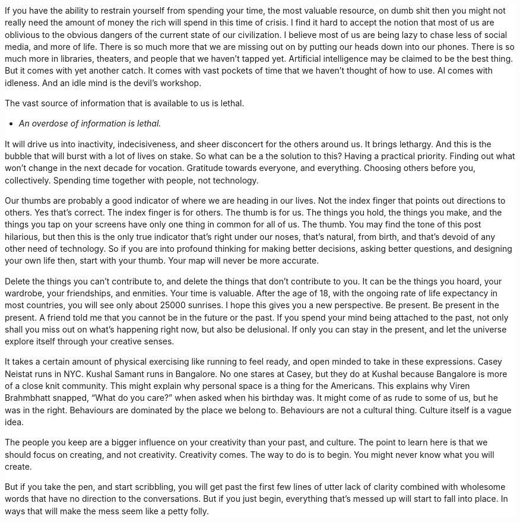 
If you have the ability to restrain yourself from spending your time, the most valuable resource, on dumb shit then you might not really need the amount of money the rich will spend in this time of crisis. I find it hard to accept the notion that most of us are oblivious to the obvious dangers of the current state of our civilization. I believe most of us are being lazy to chase less of social media, and more of life. There is so much more that we are missing out on by putting our heads down into our phones. There is so much more in libraries, theaters, and people that we haven’t tapped yet. Artificial intelligence may be claimed to be the best thing. But it comes with yet another catch. It comes with vast pockets of time that we haven’t thought of how to use. AI comes with idleness. And an idle mind is the devil’s workshop.


The vast source of information that is available to us is lethal.


- *An overdose of information is lethal.*


It will drive us into inactivity, indecisiveness, and sheer disconcert for the others around us. It brings lethargy. And this is the bubble that will burst with a lot of lives on stake. So what can be a the solution to this? Having a practical priority. Finding out what won’t change in the next decade for vocation. Gratitude towards everyone, and everything. Choosing others before you, collectively. Spending time together with people, not technology.


Our thumbs are probably a good indicator of where we are heading in our lives. Not the index finger that points out directions to others. Yes that’s correct. The index finger is for others. The thumb is for us. The things you hold, the things you make, and the things you tap on your screens have only one thing in common for all of us. The thumb. You may find the tone of this post hilarious, but then this is the only true indicator that’s right under our noses, that’s natural, from birth, and that’s devoid of any other need of technology. So if you are into profound thinking for making better decisions, asking better questions, and designing your own life then, start with your thumb. Your map will never be more accurate.


Delete the things you can’t contribute to, and delete the things that don’t contribute to you. It can be the things you hoard, your wardrobe, your friendships, and enmities. Your time is valuable. After the age of 18, with the ongoing rate of life expectancy in most countries, you will see only about 25000 sunrises. I hope this gives you a new perspective. Be present. Be present in the present. A friend told me that you cannot be in the future or the past. If you spend your mind being attached to the past, not only shall you miss out on what’s happening right now, but also be delusional. If only you can stay in the present, and let the universe explore itself through your creative senses.


It takes a certain amount of physical exercising like running to feel ready, and open minded to take in these expressions. Casey Neistat runs in NYC. Kushal Samant runs in Bangalore. No one stares at Casey, but they do at Kushal because Bangalore is more of a close knit community. This might explain why personal space is a thing for the Americans. This explains why Viren Brahmbhatt snapped, “What do you care?” when asked when his birthday was. It might come of as rude to some of us, but he was in the right. Behaviours are dominated by the place we belong to. Behaviours are not a cultural thing. Culture itself is a vague idea.


The people you keep are a bigger influence on your creativity than your past, and culture. The point to learn here is that we should focus on creating, and not creativity. Creativity comes. The way to do is to begin. You might never know what you will create.


But if you take the pen, and start scribbling, you will get past the first few lines of utter lack of clarity combined with wholesome words that have no direction to the conversations. But if you just begin, everything that’s messed up will start to fall into place. In ways that will make the mess seem like a petty folly.
